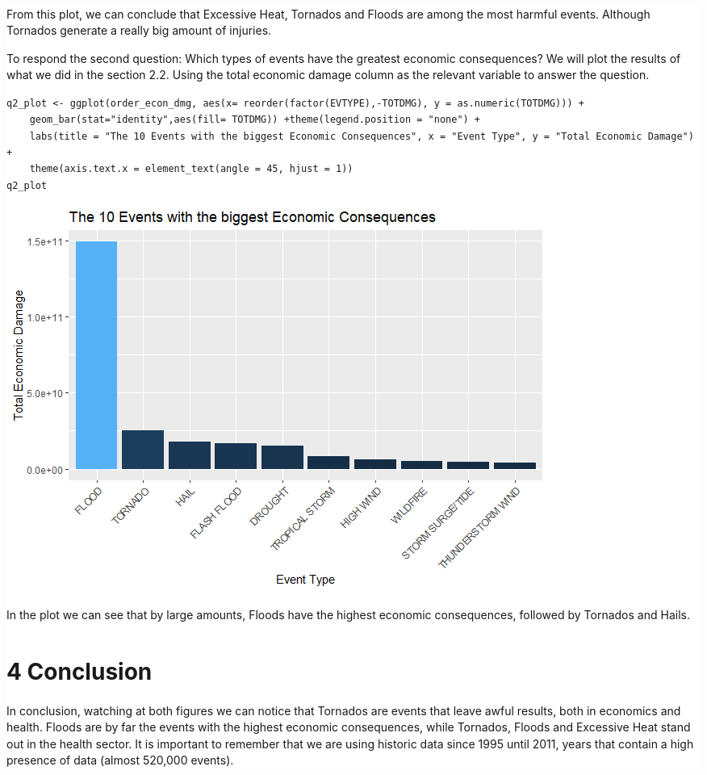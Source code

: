 From this plot, we can conclude that Excessive Heat, Tornados and Floods
are among the most harmful events. Although Tornados generate a really
big amount of injuries.

To respond the second question: Which types of events have the greatest
economic consequences? We will plot the results of what we did in the
section 2.2. Using the total economic damage column as the relevant
variable to answer the question.

    q2_plot <- ggplot(order_econ_dmg, aes(x= reorder(factor(EVTYPE),-TOTDMG), y = as.numeric(TOTDMG))) + 
        geom_bar(stat="identity",aes(fill= TOTDMG)) +theme(legend.position = "none") +
        labs(title = "The 10 Events with the biggest Economic Consequences", x = "Event Type", y = "Total Economic Damage") + 
        theme(axis.text.x = element_text(angle = 45, hjust = 1))
    q2_plot

![](ProjectPresentation_files/figure-markdown_strict/plot%20q2-1.png)

In the plot we can see that by large amounts, Floods have the highest
economic consequences, followed by Tornados and Hails.

# 4 Conclusion

In conclusion, watching at both figures we can notice that Tornados are
events that leave awful results, both in economics and health. Floods
are by far the events with the highest economic consequences, while
Tornados, Floods and Excessive Heat stand out in the health sector. It
is important to remember that we are using historic data since 1995
until 2011, years that contain a high presence of data (almost 520,000
events).
